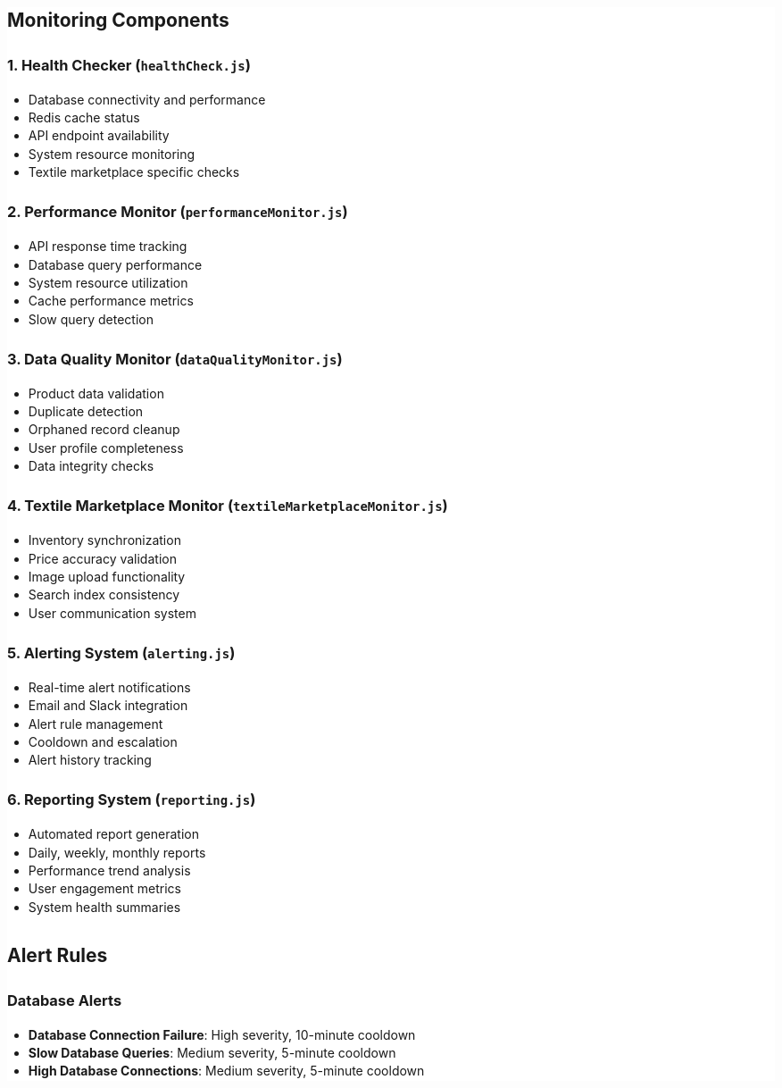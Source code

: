 ## Monitoring Components

### 1. Health Checker (`healthCheck.js`)
- Database connectivity and performance
- Redis cache status
- API endpoint availability
- System resource monitoring
- Textile marketplace specific checks

### 2. Performance Monitor (`performanceMonitor.js`)
- API response time tracking
- Database query performance
- System resource utilization
- Cache performance metrics
- Slow query detection

### 3. Data Quality Monitor (`dataQualityMonitor.js`)
- Product data validation
- Duplicate detection
- Orphaned record cleanup
- User profile completeness
- Data integrity checks

### 4. Textile Marketplace Monitor (`textileMarketplaceMonitor.js`)
- Inventory synchronization
- Price accuracy validation
- Image upload functionality
- Search index consistency
- User communication system

### 5. Alerting System (`alerting.js`)
- Real-time alert notifications
- Email and Slack integration
- Alert rule management
- Cooldown and escalation
- Alert history tracking

### 6. Reporting System (`reporting.js`)
- Automated report generation
- Daily, weekly, monthly reports
- Performance trend analysis
- User engagement metrics
- System health summaries

## Alert Rules

### Database Alerts
- **Database Connection Failure**: High severity, 10-minute cooldown
- **Slow Database Queries**: Medium severity, 5-minute cooldown
- **High Database Connections**: Medium severity, 5-minute cooldown
